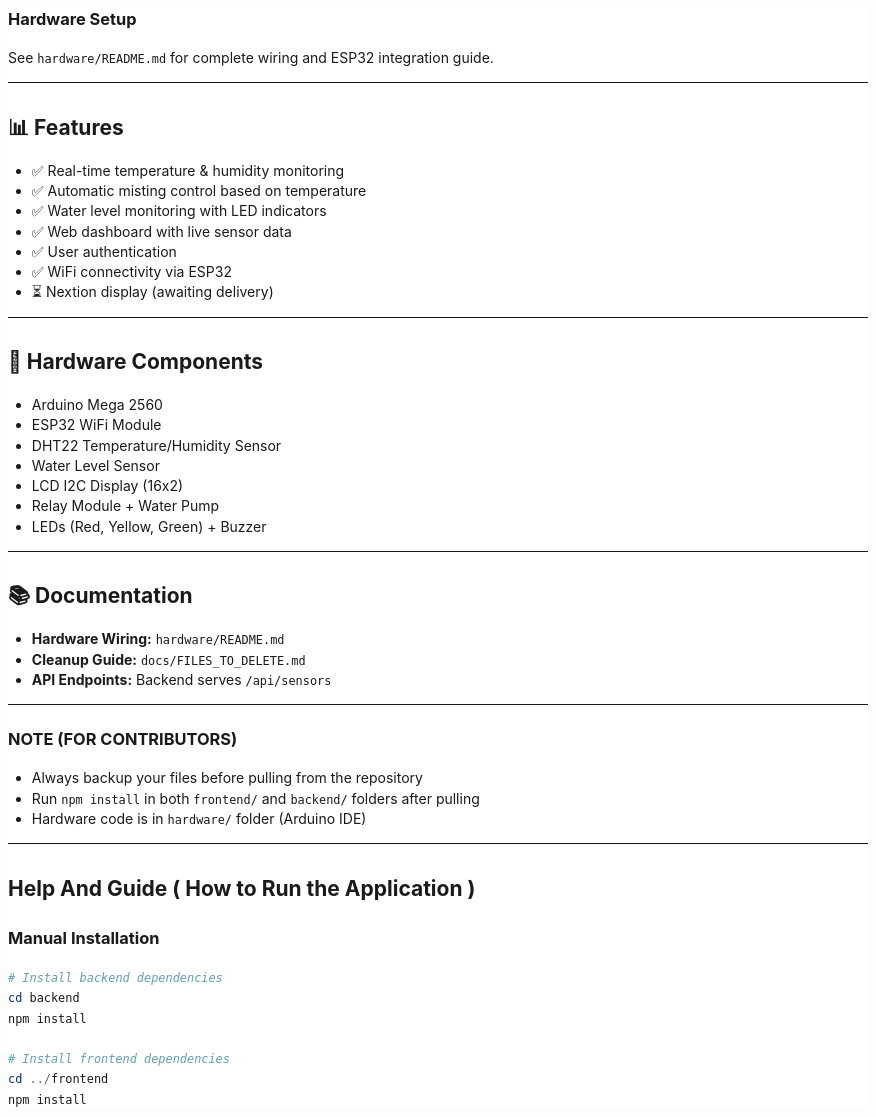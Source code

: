 ### Hardware Setup
See `hardware/README.md` for complete wiring and ESP32 integration guide.

---

## 📊 Features

- ✅ Real-time temperature & humidity monitoring
- ✅ Automatic misting control based on temperature
- ✅ Water level monitoring with LED indicators
- ✅ Web dashboard with live sensor data
- ✅ User authentication
- ✅ WiFi connectivity via ESP32
- ⏳ Nextion display (awaiting delivery)

---

## 🔧 Hardware Components

- Arduino Mega 2560
- ESP32 WiFi Module
- DHT22 Temperature/Humidity Sensor
- Water Level Sensor
- LCD I2C Display (16x2)
- Relay Module + Water Pump
- LEDs (Red, Yellow, Green) + Buzzer

---

## 📚 Documentation

- **Hardware Wiring:** `hardware/README.md`
- **Cleanup Guide:** `docs/FILES_TO_DELETE.md`
- **API Endpoints:** Backend serves `/api/sensors`

---

### NOTE (FOR CONTRIBUTORS)
* Always backup your files before pulling from the repository
* Run `npm install` in both `frontend/` and `backend/` folders after pulling
* Hardware code is in `hardware/` folder (Arduino IDE)

---

## Help And Guide ( How to Run the Application )

### Manual Installation
```powershell
# Install backend dependencies
cd backend
npm install

# Install frontend dependencies
cd ../frontend
npm install
```
